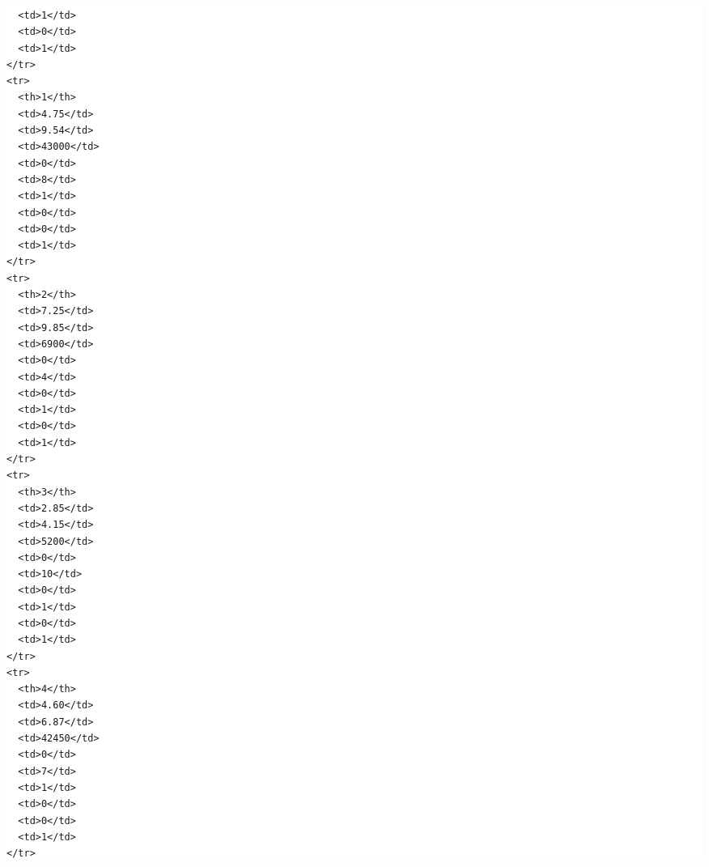      <td>1</td>
      <td>0</td>
      <td>1</td>
    </tr>
    <tr>
      <th>1</th>
      <td>4.75</td>
      <td>9.54</td>
      <td>43000</td>
      <td>0</td>
      <td>8</td>
      <td>1</td>
      <td>0</td>
      <td>0</td>
      <td>1</td>
    </tr>
    <tr>
      <th>2</th>
      <td>7.25</td>
      <td>9.85</td>
      <td>6900</td>
      <td>0</td>
      <td>4</td>
      <td>0</td>
      <td>1</td>
      <td>0</td>
      <td>1</td>
    </tr>
    <tr>
      <th>3</th>
      <td>2.85</td>
      <td>4.15</td>
      <td>5200</td>
      <td>0</td>
      <td>10</td>
      <td>0</td>
      <td>1</td>
      <td>0</td>
      <td>1</td>
    </tr>
    <tr>
      <th>4</th>
      <td>4.60</td>
      <td>6.87</td>
      <td>42450</td>
      <td>0</td>
      <td>7</td>
      <td>1</td>
      <td>0</td>
      <td>0</td>
      <td>1</td>
    </tr>
  </tbody>
</table>
</div>
